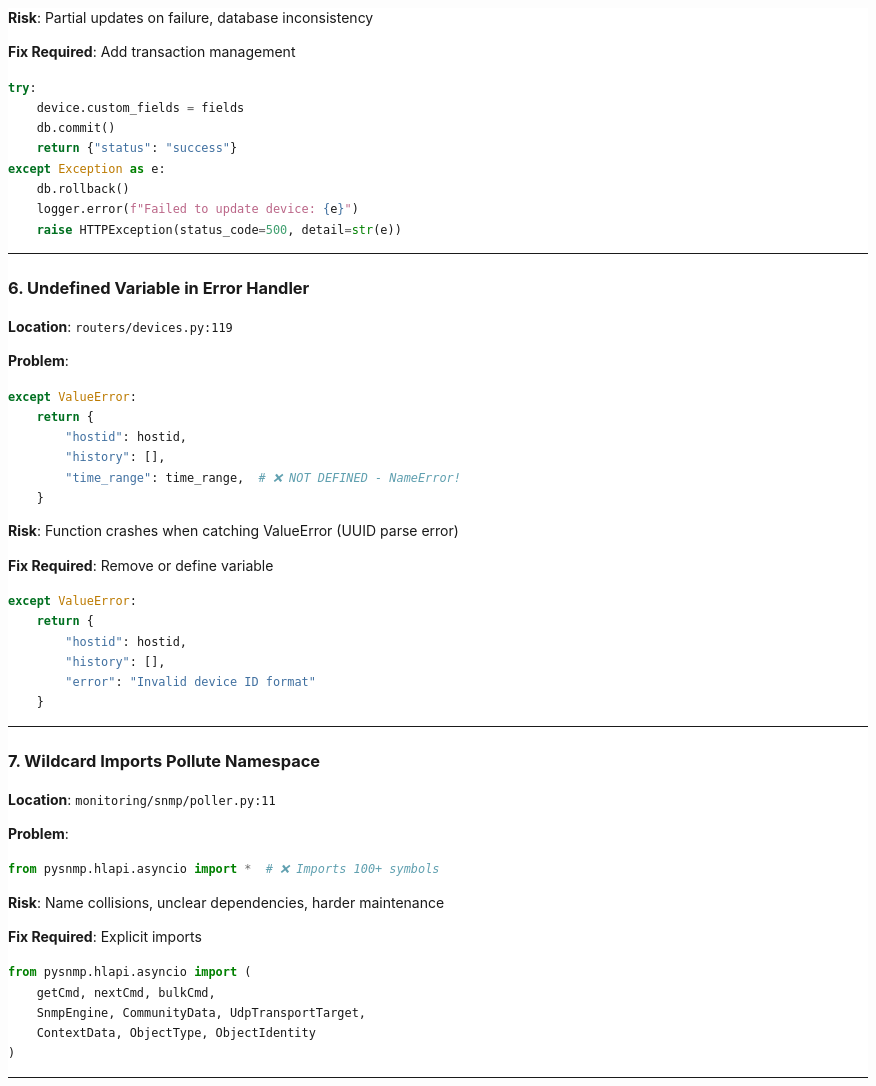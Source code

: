 **Risk**: Partial updates on failure, database inconsistency

**Fix Required**: Add transaction management
```python
try:
    device.custom_fields = fields
    db.commit()
    return {"status": "success"}
except Exception as e:
    db.rollback()
    logger.error(f"Failed to update device: {e}")
    raise HTTPException(status_code=500, detail=str(e))
```

---

### 6. **Undefined Variable in Error Handler**
**Location**: `routers/devices.py:119`

**Problem**:
```python
except ValueError:
    return {
        "hostid": hostid,
        "history": [],
        "time_range": time_range,  # ❌ NOT DEFINED - NameError!
    }
```

**Risk**: Function crashes when catching ValueError (UUID parse error)

**Fix Required**: Remove or define variable
```python
except ValueError:
    return {
        "hostid": hostid,
        "history": [],
        "error": "Invalid device ID format"
    }
```

---

### 7. **Wildcard Imports Pollute Namespace**
**Location**: `monitoring/snmp/poller.py:11`

**Problem**:
```python
from pysnmp.hlapi.asyncio import *  # ❌ Imports 100+ symbols
```

**Risk**: Name collisions, unclear dependencies, harder maintenance

**Fix Required**: Explicit imports
```python
from pysnmp.hlapi.asyncio import (
    getCmd, nextCmd, bulkCmd,
    SnmpEngine, CommunityData, UdpTransportTarget,
    ContextData, ObjectType, ObjectIdentity
)
```

---